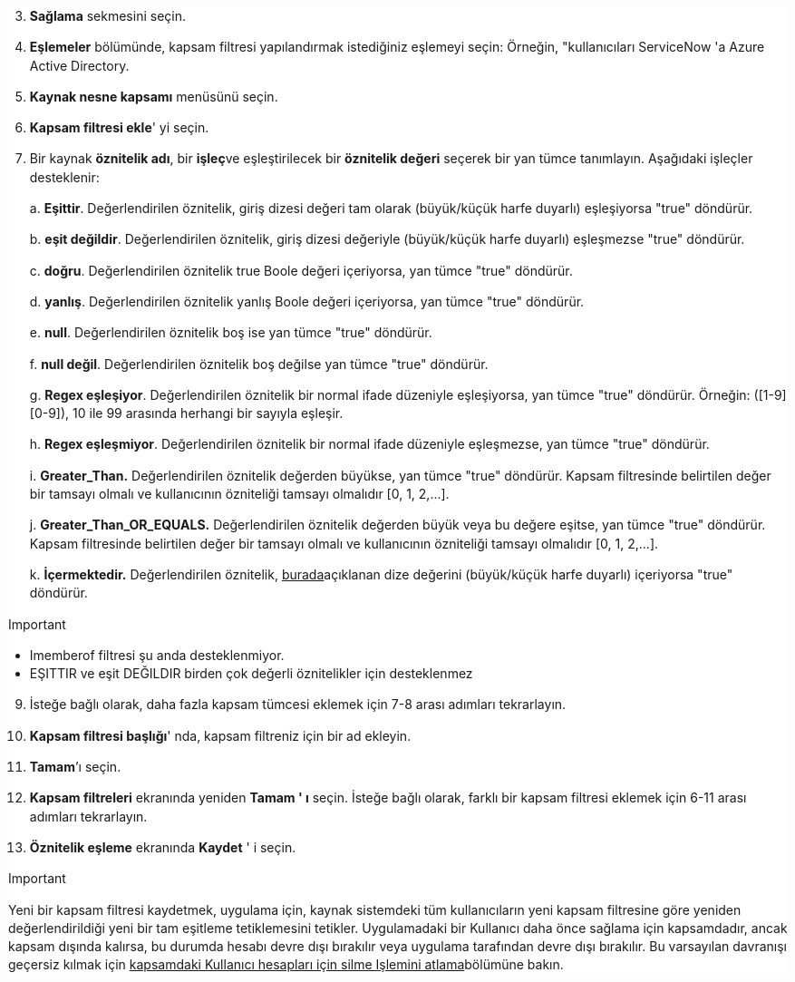 3. **Sağlama** sekmesini seçin.

4. **Eşlemeler** bölümünde, kapsam filtresi yapılandırmak istediğiniz eşlemeyi seçin: Örneğin, "kullanıcıları ServiceNow 'a Azure Active Directory.

5. **Kaynak nesne kapsamı** menüsünü seçin.

6. **Kapsam filtresi ekle**' yi seçin.

7. Bir kaynak **öznitelik adı**, bir **işleç**ve eşleştirilecek bir **öznitelik değeri** seçerek bir yan tümce tanımlayın. Aşağıdaki işleçler desteklenir:

   a. **Eşittir**. Değerlendirilen öznitelik, giriş dizesi değeri tam olarak (büyük/küçük harfe duyarlı) eşleşiyorsa "true" döndürür.

   b. **eşit değildir**. Değerlendirilen öznitelik, giriş dizesi değeriyle (büyük/küçük harfe duyarlı) eşleşmezse "true" döndürür.

   c. **doğru**. Değerlendirilen öznitelik true Boole değeri içeriyorsa, yan tümce "true" döndürür.

   d. **yanlış**. Değerlendirilen öznitelik yanlış Boole değeri içeriyorsa, yan tümce "true" döndürür.

   e. **null**. Değerlendirilen öznitelik boş ise yan tümce "true" döndürür.

   f. **null değil**. Değerlendirilen öznitelik boş değilse yan tümce "true" döndürür.

   g. **Regex eşleşiyor**. Değerlendirilen öznitelik bir normal ifade düzeniyle eşleşiyorsa, yan tümce "true" döndürür. Örneğin: ([1-9] [0-9]), 10 ile 99 arasında herhangi bir sayıyla eşleşir.

   h. **Regex eşleşmiyor**. Değerlendirilen öznitelik bir normal ifade düzeniyle eşleşmezse, yan tümce "true" döndürür.
   
   i. **Greater_Than.** Değerlendirilen öznitelik değerden büyükse, yan tümce "true" döndürür. Kapsam filtresinde belirtilen değer bir tamsayı olmalı ve kullanıcının özniteliği tamsayı olmalıdır [0, 1, 2,...]. 
   
   j. **Greater_Than_OR_EQUALS.** Değerlendirilen öznitelik değerden büyük veya bu değere eşitse, yan tümce "true" döndürür. Kapsam filtresinde belirtilen değer bir tamsayı olmalı ve kullanıcının özniteliği tamsayı olmalıdır [0, 1, 2,...]. 
   
   k. **İçermektedir.** Değerlendirilen öznitelik, [burada](https://docs.microsoft.com/dotnet/api/system.string.contains?view=netframework-4.8)açıklanan dize değerini (büyük/küçük harfe duyarlı) içeriyorsa "true" döndürür. 


>[!IMPORTANT] 
> - Imemberof filtresi şu anda desteklenmiyor.
> - EŞITTIR ve eşit DEĞILDIR birden çok değerli öznitelikler için desteklenmez

9. İsteğe bağlı olarak, daha fazla kapsam tümcesi eklemek için 7-8 arası adımları tekrarlayın.

10. **Kapsam filtresi başlığı**' nda, kapsam filtreniz için bir ad ekleyin.

11. **Tamam**’ı seçin.

12. **Kapsam filtreleri** ekranında yeniden **Tamam ' ı** seçin. İsteğe bağlı olarak, farklı bir kapsam filtresi eklemek için 6-11 arası adımları tekrarlayın.

13. **Öznitelik eşleme** ekranında **Kaydet** ' i seçin. 

>[!IMPORTANT] 
> Yeni bir kapsam filtresi kaydetmek, uygulama için, kaynak sistemdeki tüm kullanıcıların yeni kapsam filtresine göre yeniden değerlendirildiği yeni bir tam eşitleme tetiklemesini tetikler. Uygulamadaki bir Kullanıcı daha önce sağlama için kapsamdadır, ancak kapsam dışında kalırsa, bu durumda hesabı devre dışı bırakılır veya uygulama tarafından devre dışı bırakılır. Bu varsayılan davranışı geçersiz kılmak için [kapsamdaki Kullanıcı hesapları için silme Işlemini atlama](../app-provisioning/skip-out-of-scope-deletions.md)bölümüne bakın.
